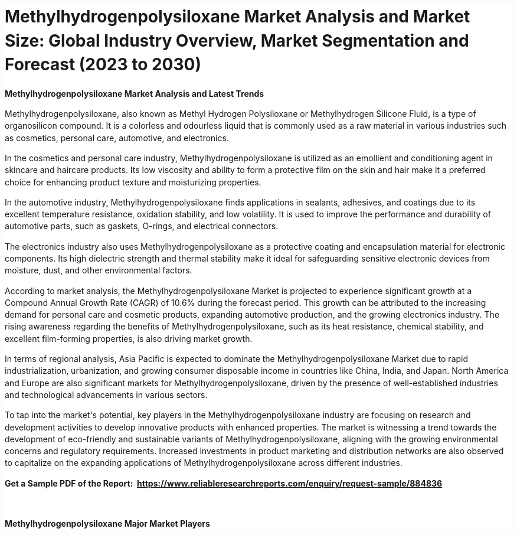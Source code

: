 <p><h1>Methylhydrogenpolysiloxane Market Analysis and Market Size: Global Industry Overview, Market Segmentation and Forecast (2023 to 2030)</h1></p><p><strong>Methylhydrogenpolysiloxane Market Analysis and Latest Trends</strong></p>
<p><p>Methylhydrogenpolysiloxane, also known as Methyl Hydrogen Polysiloxane or Methylhydrogen Silicone Fluid, is a type of organosilicon compound. It is a colorless and odourless liquid that is commonly used as a raw material in various industries such as cosmetics, personal care, automotive, and electronics.</p><p>In the cosmetics and personal care industry, Methylhydrogenpolysiloxane is utilized as an emollient and conditioning agent in skincare and haircare products. Its low viscosity and ability to form a protective film on the skin and hair make it a preferred choice for enhancing product texture and moisturizing properties.</p><p>In the automotive industry, Methylhydrogenpolysiloxane finds applications in sealants, adhesives, and coatings due to its excellent temperature resistance, oxidation stability, and low volatility. It is used to improve the performance and durability of automotive parts, such as gaskets, O-rings, and electrical connectors.</p><p>The electronics industry also uses Methylhydrogenpolysiloxane as a protective coating and encapsulation material for electronic components. Its high dielectric strength and thermal stability make it ideal for safeguarding sensitive electronic devices from moisture, dust, and other environmental factors.</p><p>According to market analysis, the Methylhydrogenpolysiloxane Market is projected to experience significant growth at a Compound Annual Growth Rate (CAGR) of 10.6% during the forecast period. This growth can be attributed to the increasing demand for personal care and cosmetic products, expanding automotive production, and the growing electronics industry. The rising awareness regarding the benefits of Methylhydrogenpolysiloxane, such as its heat resistance, chemical stability, and excellent film-forming properties, is also driving market growth.</p><p>In terms of regional analysis, Asia Pacific is expected to dominate the Methylhydrogenpolysiloxane Market due to rapid industrialization, urbanization, and growing consumer disposable income in countries like China, India, and Japan. North America and Europe are also significant markets for Methylhydrogenpolysiloxane, driven by the presence of well-established industries and technological advancements in various sectors.</p><p>To tap into the market's potential, key players in the Methylhydrogenpolysiloxane industry are focusing on research and development activities to develop innovative products with enhanced properties. The market is witnessing a trend towards the development of eco-friendly and sustainable variants of Methylhydrogenpolysiloxane, aligning with the growing environmental concerns and regulatory requirements. Increased investments in product marketing and distribution networks are also observed to capitalize on the expanding applications of Methylhydrogenpolysiloxane across different industries.</p></p>
<p><strong>Get a Sample PDF of the Report:&nbsp; <a href="https://www.reliableresearchreports.com/enquiry/request-sample/884836">https://www.reliableresearchreports.com/enquiry/request-sample/884836</a></strong></p>
<p>&nbsp;</p>
<p><strong>Methylhydrogenpolysiloxane Major Market Players</strong></p>